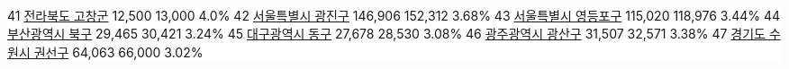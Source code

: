   <tr class="item">
    <td>41</td>
    <td><a href="/실거래가/2021/06/29/45790.html">전라북도 고창군</a></td>
    <td>12,500</td>
    <td>13,000</td>
    <td>4.0%</td>
  </tr>

  <tr class="item">
    <td>42</td>
    <td><a href="/실거래가/2021/06/29/11215.html">서울특별시 광진구</a></td>
    <td>146,906</td>
    <td>152,312</td>
    <td>3.68%</td>
  </tr>

  <tr class="item">
    <td>43</td>
    <td><a href="/실거래가/2021/06/29/11560.html">서울특별시 영등포구</a></td>
    <td>115,020</td>
    <td>118,976</td>
    <td>3.44%</td>
  </tr>

  <tr class="item">
    <td>44</td>
    <td><a href="/실거래가/2021/06/29/26320.html">부산광역시 북구</a></td>
    <td>29,465</td>
    <td>30,421</td>
    <td>3.24%</td>
  </tr>

  <tr class="item">
    <td>45</td>
    <td><a href="/실거래가/2021/06/29/27140.html">대구광역시 동구</a></td>
    <td>27,678</td>
    <td>28,530</td>
    <td>3.08%</td>
  </tr>

  <tr class="item">
    <td>46</td>
    <td><a href="/실거래가/2021/06/29/29200.html">광주광역시 광산구</a></td>
    <td>31,507</td>
    <td>32,571</td>
    <td>3.38%</td>
  </tr>

  <tr class="item">
    <td>47</td>
    <td><a href="/실거래가/2021/06/29/41113.html">경기도 수원시 권선구</a></td>
    <td>64,063</td>
    <td>66,000</td>
    <td>3.02%</td>
  </tr>
